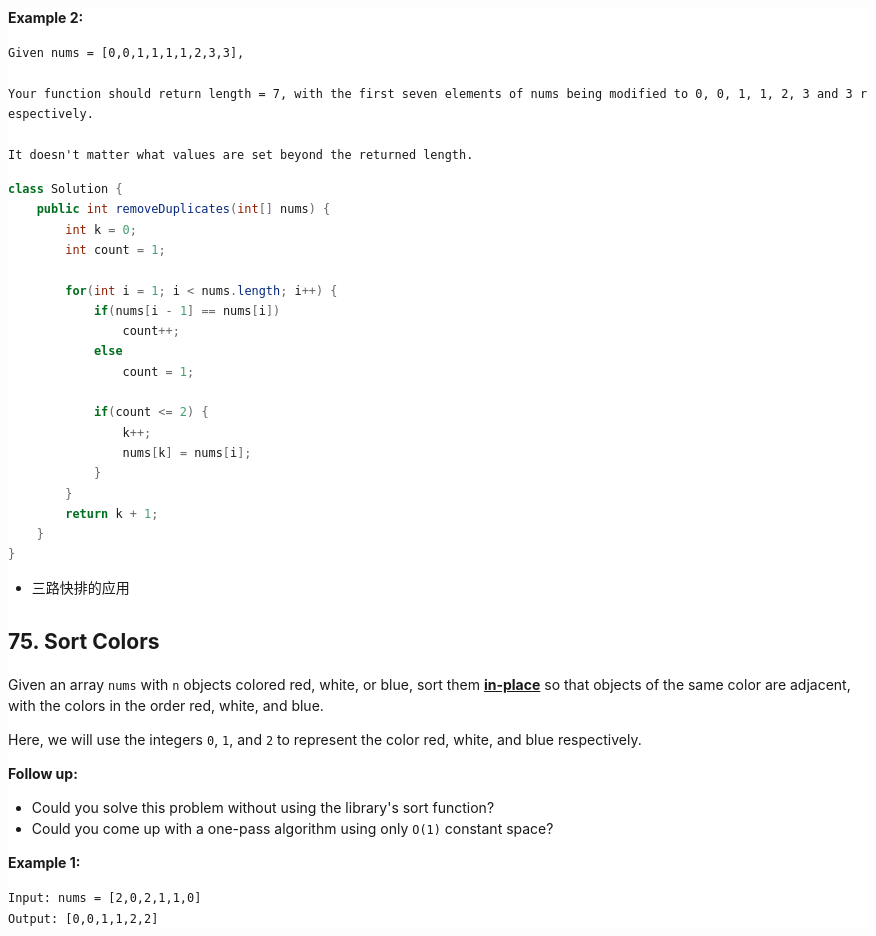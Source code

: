 **Example 2:**

```
Given nums = [0,0,1,1,1,1,2,3,3],

Your function should return length = 7, with the first seven elements of nums being modified to 0, 0, 1, 1, 2, 3 and 3 respectively.

It doesn't matter what values are set beyond the returned length.
```

~~~java
class Solution {
    public int removeDuplicates(int[] nums) {
        int k = 0;
        int count = 1;
        
        for(int i = 1; i < nums.length; i++) {
            if(nums[i - 1] == nums[i])
                count++;
            else
                count = 1;
            
            if(count <= 2) {
                k++;
                nums[k] = nums[i];
            }
        }
        return k + 1;
    }
}
~~~



- 三路快排的应用

## 75. Sort Colors

Given an array `nums` with `n` objects colored red, white, or blue, sort them **[in-place](https://en.wikipedia.org/wiki/In-place_algorithm)** so that objects of the same color are adjacent, with the colors in the order red, white, and blue.

Here, we will use the integers `0`, `1`, and `2` to represent the color red, white, and blue respectively.

**Follow up:**

- Could you solve this problem without using the library's sort function?
- Could you come up with a one-pass algorithm using only `O(1)` constant space?

 

**Example 1:**

```
Input: nums = [2,0,2,1,1,0]
Output: [0,0,1,1,2,2]
```
